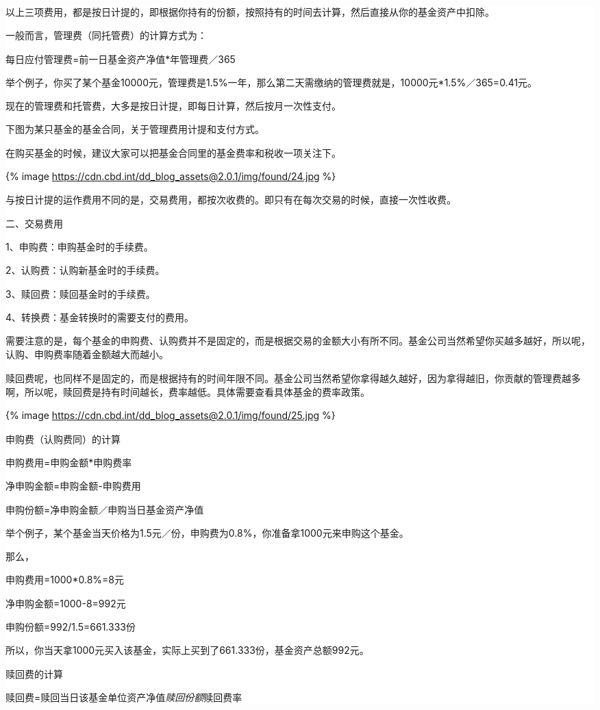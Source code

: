 以上三项费用，都是按日计提的，即根据你持有的份额，按照持有的时间去计算，然后直接从你的基金资产中扣除。



一般而言，管理费（同托管费）的计算方式为：

每日应付管理费=前一日基金资产净值*年管理费／365

举个例子，你买了某个基金10000元，管理费是1.5%一年，那么第二天需缴纳的管理费就是，10000元*1.5%／365=0.41元。

现在的管理费和托管费，大多是按日计提，即每日计算，然后按月一次性支付。

下图为某只基金的基金合同，关于管理费用计提和支付方式。

在购买基金的时候，建议大家可以把基金合同里的基金费率和税收一项关注下。

{%  image https://cdn.cbd.int/dd_blog_assets@2.0.1/img/found/24.jpg %}


与按日计提的运作费用不同的是，交易费用，都按次收费的。即只有在每次交易的时候，直接一次性收费。



二、交易费用

1、申购费：申购基金时的手续费。

2、认购费：认购新基金时的手续费。

3、赎回费：赎回基金时的手续费。

4、转换费：基金转换时的需要支付的费用。

需要注意的是，每个基金的申购费、认购费并不是固定的，而是根据交易的金额大小有所不同。基金公司当然希望你买越多越好，所以呢，认购、申购费率随着金额越大而越小。

赎回费呢，也同样不是固定的，而是根据持有的时间年限不同。基金公司当然希望你拿得越久越好，因为拿得越旧，你贡献的管理费越多啊，所以呢，赎回费是持有时间越长，费率越低。具体需要查看具体基金的费率政策。

{%  image https://cdn.cbd.int/dd_blog_assets@2.0.1/img/found/25.jpg %}


申购费（认购费同）的计算

申购费用=申购金额*申购费率

净申购金额=申购金额-申购费用

申购份额=净申购金额／申购当日基金资产净值



举个例子，某个基金当天价格为1.5元／份，申购费为0.8%，你准备拿1000元来申购这个基金。

那么，

申购费用=1000*0.8%=8元

净申购金额=1000-8=992元

申购份额=992/1.5=661.333份

所以，你当天拿1000元买入该基金，实际上买到了661.333份，基金资产总额992元。





赎回费的计算

赎回费=赎回当日该基金单位资产净值*赎回份额*赎回费率
